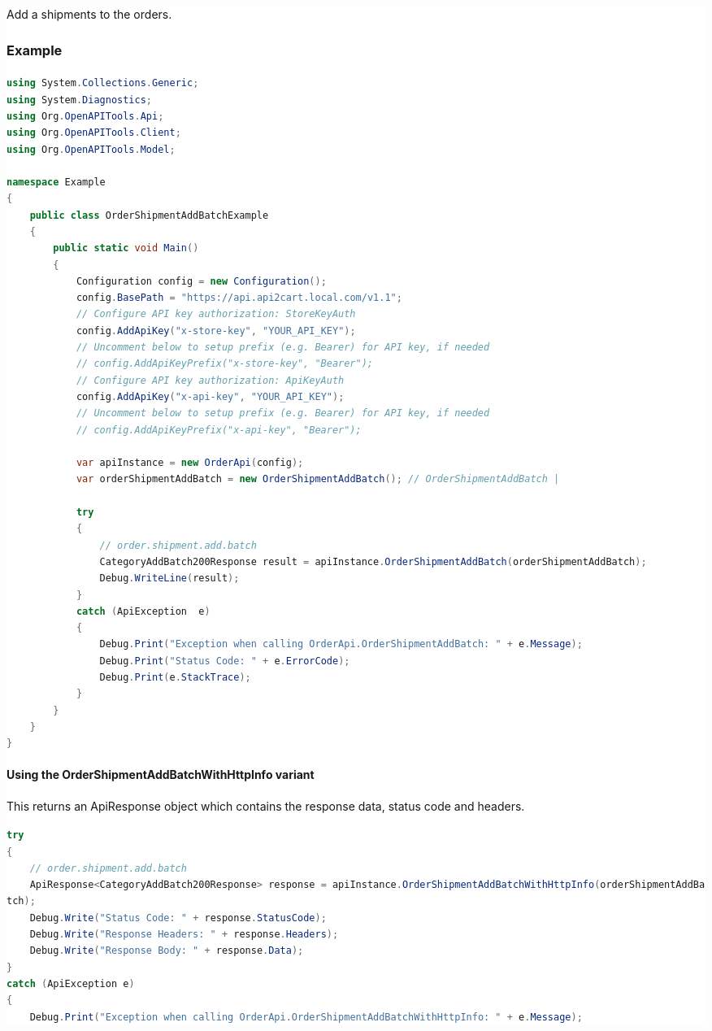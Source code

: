 Add a shipments to the orders.

### Example
```csharp
using System.Collections.Generic;
using System.Diagnostics;
using Org.OpenAPITools.Api;
using Org.OpenAPITools.Client;
using Org.OpenAPITools.Model;

namespace Example
{
    public class OrderShipmentAddBatchExample
    {
        public static void Main()
        {
            Configuration config = new Configuration();
            config.BasePath = "https://api.api2cart.local.com/v1.1";
            // Configure API key authorization: StoreKeyAuth
            config.AddApiKey("x-store-key", "YOUR_API_KEY");
            // Uncomment below to setup prefix (e.g. Bearer) for API key, if needed
            // config.AddApiKeyPrefix("x-store-key", "Bearer");
            // Configure API key authorization: ApiKeyAuth
            config.AddApiKey("x-api-key", "YOUR_API_KEY");
            // Uncomment below to setup prefix (e.g. Bearer) for API key, if needed
            // config.AddApiKeyPrefix("x-api-key", "Bearer");

            var apiInstance = new OrderApi(config);
            var orderShipmentAddBatch = new OrderShipmentAddBatch(); // OrderShipmentAddBatch | 

            try
            {
                // order.shipment.add.batch
                CategoryAddBatch200Response result = apiInstance.OrderShipmentAddBatch(orderShipmentAddBatch);
                Debug.WriteLine(result);
            }
            catch (ApiException  e)
            {
                Debug.Print("Exception when calling OrderApi.OrderShipmentAddBatch: " + e.Message);
                Debug.Print("Status Code: " + e.ErrorCode);
                Debug.Print(e.StackTrace);
            }
        }
    }
}
```

#### Using the OrderShipmentAddBatchWithHttpInfo variant
This returns an ApiResponse object which contains the response data, status code and headers.

```csharp
try
{
    // order.shipment.add.batch
    ApiResponse<CategoryAddBatch200Response> response = apiInstance.OrderShipmentAddBatchWithHttpInfo(orderShipmentAddBatch);
    Debug.Write("Status Code: " + response.StatusCode);
    Debug.Write("Response Headers: " + response.Headers);
    Debug.Write("Response Body: " + response.Data);
}
catch (ApiException e)
{
    Debug.Print("Exception when calling OrderApi.OrderShipmentAddBatchWithHttpInfo: " + e.Message);
```